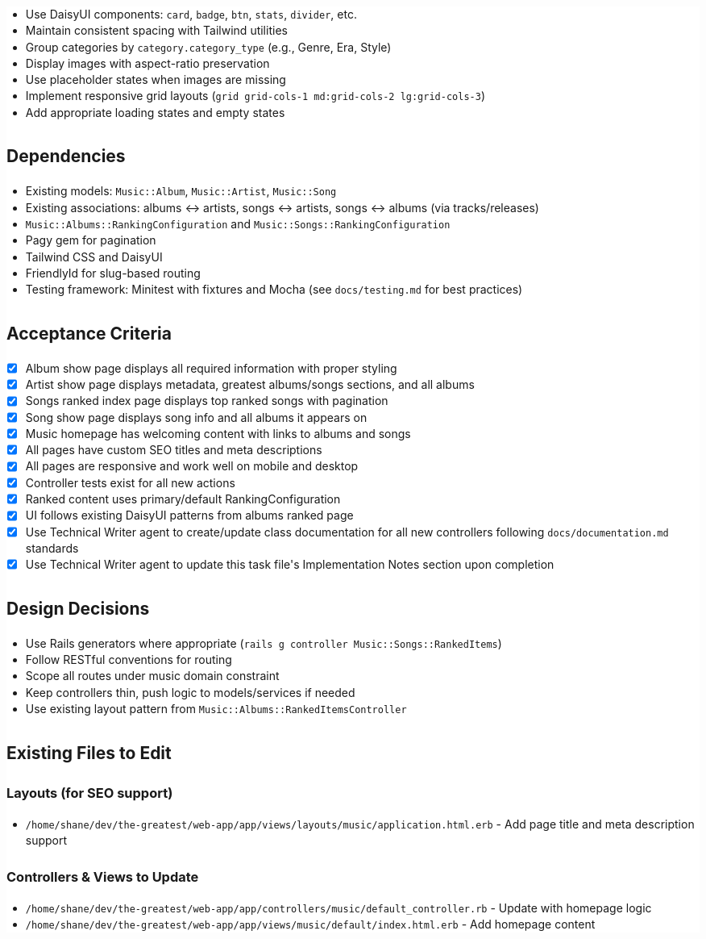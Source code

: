 - Use DaisyUI components: `card`, `badge`, `btn`, `stats`, `divider`, etc.
- Maintain consistent spacing with Tailwind utilities
- Group categories by `category.category_type` (e.g., Genre, Era, Style)
- Display images with aspect-ratio preservation
- Use placeholder states when images are missing
- Implement responsive grid layouts (`grid grid-cols-1 md:grid-cols-2 lg:grid-cols-3`)
- Add appropriate loading states and empty states

## Dependencies
- Existing models: `Music::Album`, `Music::Artist`, `Music::Song`
- Existing associations: albums <-> artists, songs <-> artists, songs <-> albums (via tracks/releases)
- `Music::Albums::RankingConfiguration` and `Music::Songs::RankingConfiguration`
- Pagy gem for pagination
- Tailwind CSS and DaisyUI
- FriendlyId for slug-based routing
- Testing framework: Minitest with fixtures and Mocha (see `docs/testing.md` for best practices)

## Acceptance Criteria
- [x] Album show page displays all required information with proper styling
- [x] Artist show page displays metadata, greatest albums/songs sections, and all albums
- [x] Songs ranked index page displays top ranked songs with pagination
- [x] Song show page displays song info and all albums it appears on
- [x] Music homepage has welcoming content with links to albums and songs
- [x] All pages have custom SEO titles and meta descriptions
- [x] All pages are responsive and work well on mobile and desktop
- [x] Controller tests exist for all new actions
- [x] Ranked content uses primary/default RankingConfiguration
- [x] UI follows existing DaisyUI patterns from albums ranked page
- [x] Use Technical Writer agent to create/update class documentation for all new controllers following `docs/documentation.md` standards
- [x] Use Technical Writer agent to update this task file's Implementation Notes section upon completion

## Design Decisions
- Use Rails generators where appropriate (`rails g controller Music::Songs::RankedItems`)
- Follow RESTful conventions for routing
- Scope all routes under music domain constraint
- Keep controllers thin, push logic to models/services if needed
- Use existing layout pattern from `Music::Albums::RankedItemsController`

## Existing Files to Edit

### Layouts (for SEO support)
- `/home/shane/dev/the-greatest/web-app/app/views/layouts/music/application.html.erb` - Add page title and meta description support

### Controllers & Views to Update
- `/home/shane/dev/the-greatest/web-app/app/controllers/music/default_controller.rb` - Update with homepage logic
- `/home/shane/dev/the-greatest/web-app/app/views/music/default/index.html.erb` - Add homepage content
